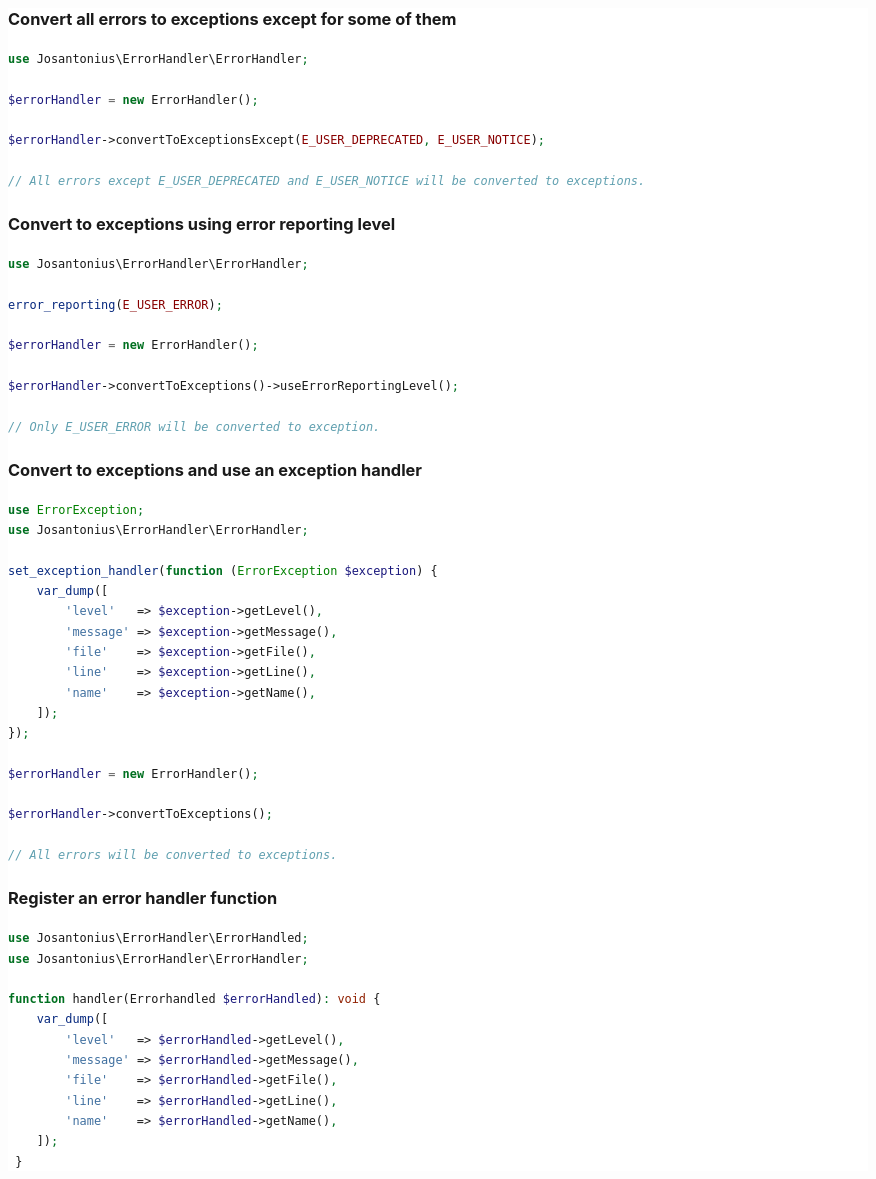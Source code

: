 ### Convert all errors to exceptions except for some of them

```php
use Josantonius\ErrorHandler\ErrorHandler;

$errorHandler = new ErrorHandler();

$errorHandler->convertToExceptionsExcept(E_USER_DEPRECATED, E_USER_NOTICE);

// All errors except E_USER_DEPRECATED and E_USER_NOTICE will be converted to exceptions.
```

### Convert to exceptions using error reporting level

```php
use Josantonius\ErrorHandler\ErrorHandler;

error_reporting(E_USER_ERROR);

$errorHandler = new ErrorHandler();

$errorHandler->convertToExceptions()->useErrorReportingLevel();

// Only E_USER_ERROR will be converted to exception.
```

### Convert to exceptions and use an exception handler

```php
use ErrorException;
use Josantonius\ErrorHandler\ErrorHandler;

set_exception_handler(function (ErrorException $exception) {
    var_dump([
        'level'   => $exception->getLevel(),
        'message' => $exception->getMessage(),
        'file'    => $exception->getFile(),
        'line'    => $exception->getLine(),
        'name'    => $exception->getName(),
    ]);
});

$errorHandler = new ErrorHandler();

$errorHandler->convertToExceptions();

// All errors will be converted to exceptions.
```

### Register an error handler function

```php
use Josantonius\ErrorHandler\ErrorHandled;
use Josantonius\ErrorHandler\ErrorHandler;

function handler(Errorhandled $errorHandled): void {
    var_dump([
        'level'   => $errorHandled->getLevel(),
        'message' => $errorHandled->getMessage(),
        'file'    => $errorHandled->getFile(),
        'line'    => $errorHandled->getLine(),
        'name'    => $errorHandled->getName(),
    ]);
 }
```